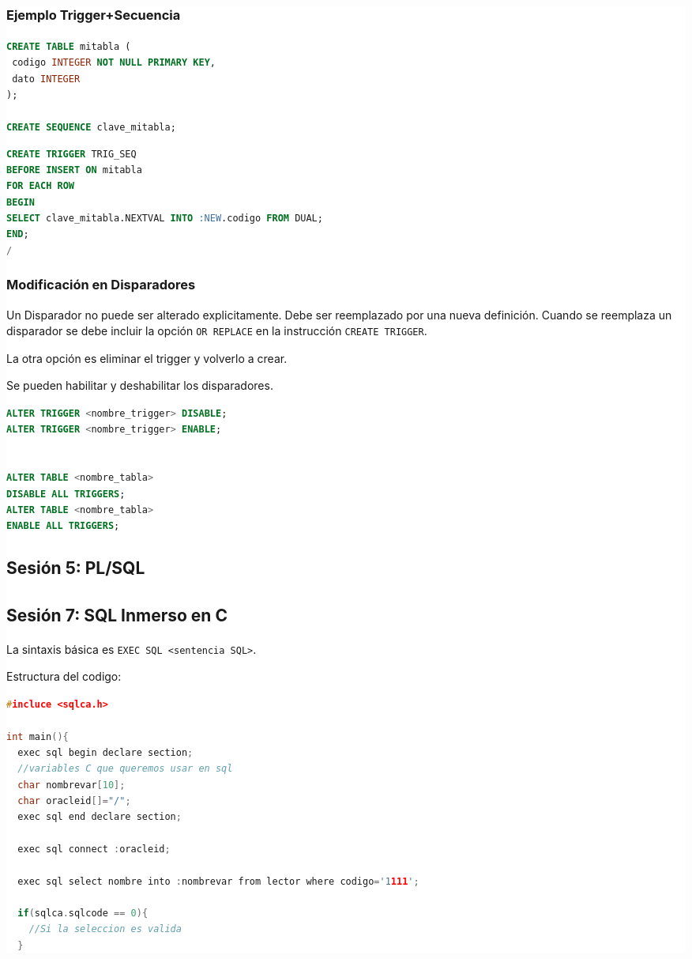### Ejemplo Trigger+Secuencia

```sql
CREATE TABLE mitabla (
 codigo INTEGER NOT NULL PRIMARY KEY,
 dato INTEGER
);

CREATE SEQUENCE clave_mitabla;
```

```sql
CREATE TRIGGER TRIG_SEQ
BEFORE INSERT ON mitabla
FOR EACH ROW
BEGIN
SELECT clave_mitabla.NEXTVAL INTO :NEW.codigo FROM DUAL;
END;
/
```

### Modificación en Disparadores

Un Disparador no puede ser alterado explicitamente. Debe ser reemplazado por una nueva definición. Cuando se reemplaza un disparador se debe incluir la opción `OR REPLACE` en la instrucción `CREATE TRIGGER`.

La otra opción es eliminar el trigger y volverlo a crear.

Se pueden habilitar y deshabilitar los disparadores.

```sql
ALTER TRIGGER <nombre_trigger> DISABLE;
ALTER TRIGGER <nombre_trigger> ENABLE;


ALTER TABLE <nombre_tabla>
DISABLE ALL TRIGGERS;
ALTER TABLE <nombre_tabla>
ENABLE ALL TRIGGERS;
```

## Sesión 5: PL/SQL

## Sesión 7: SQL Inmerso en C

La sintaxis básica es `EXEC SQL <sentencia SQL>`.

Estructura del codigo:

```c
#incluce <sqlca.h>

int main(){
  exec sql begin declare section;
  //variables C que queremos usar en sql
  char nombrevar[10];
  char oracleid[]="/";
  exec sql end declare section;

  exec sql connect :oracleid;

  exec sql select nombre into :nombrevar from lector where codigo='1111';

  if(sqlca.sqlcode == 0){
    //Si la seleccion es valida
  }
```